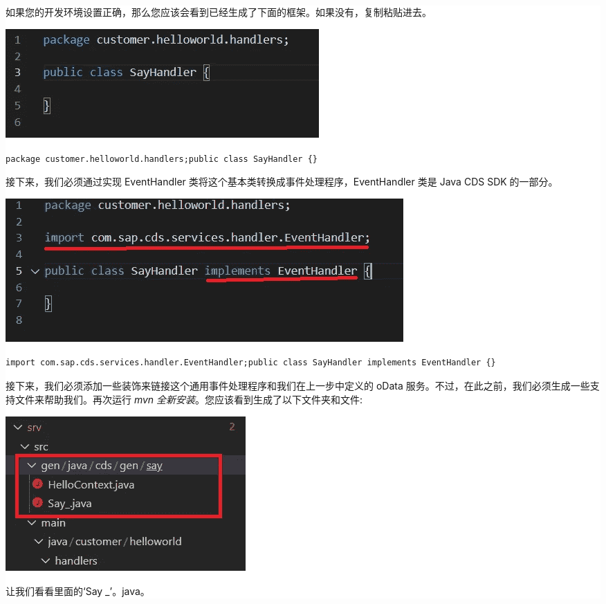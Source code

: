 
如果您的开发环境设置正确，那么您应该会看到已经生成了下面的框架。如果没有，复制粘贴进去。

![](img/4018facba7d5a1403822dd763b5f282e.png)

```
package customer.helloworld.handlers;public class SayHandler {}
```

接下来，我们必须通过实现 EventHandler 类将这个基本类转换成事件处理程序，EventHandler 类是 Java CDS SDK 的一部分。

![](img/b443f054e42969faeac13ba0ecf0ce3c.png)

```
import com.sap.cds.services.handler.EventHandler;public class SayHandler implements EventHandler {}
```

接下来，我们必须添加一些装饰来链接这个通用事件处理程序和我们在上一步中定义的 oData 服务。不过，在此之前，我们必须生成一些支持文件来帮助我们。再次运行 *mvn 全新安装*。您应该看到生成了以下文件夹和文件:

![](img/57b6fb39dca9bb8804f185af7625f518.png)

让我们看看里面的‘Say _’。java。
